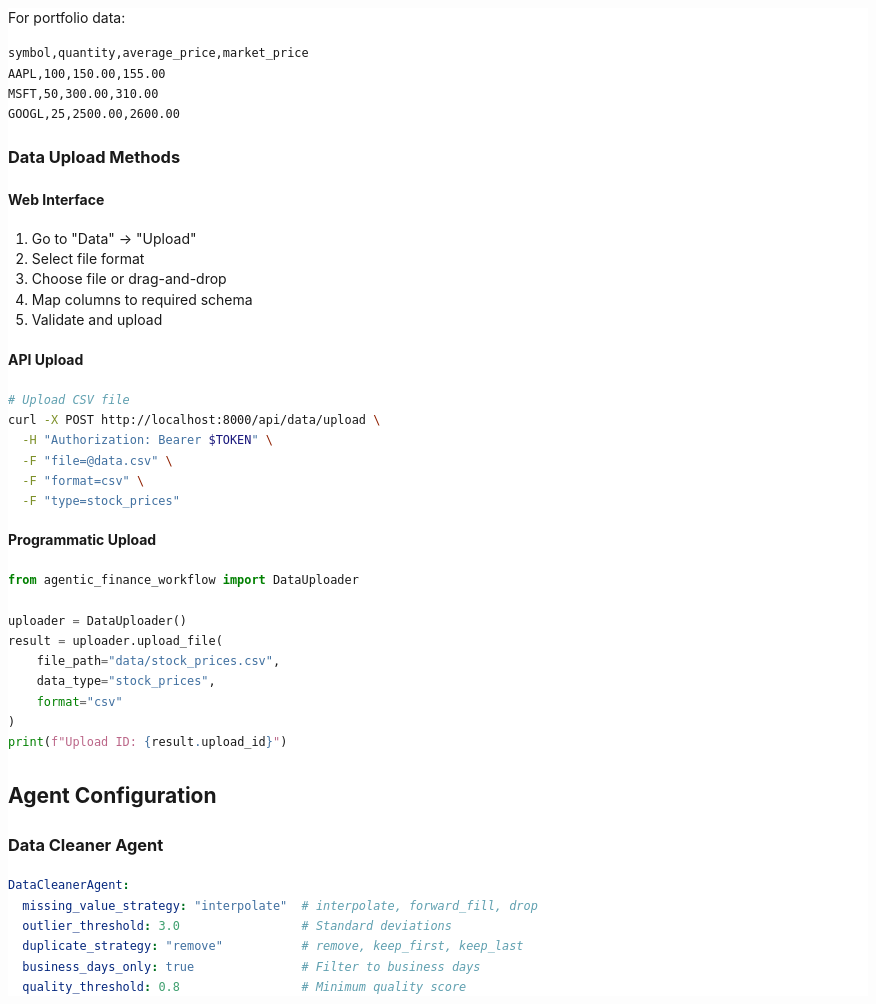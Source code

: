 For portfolio data:
```csv
symbol,quantity,average_price,market_price
AAPL,100,150.00,155.00
MSFT,50,300.00,310.00
GOOGL,25,2500.00,2600.00
```

### Data Upload Methods

#### Web Interface
1. Go to "Data" → "Upload"
2. Select file format
3. Choose file or drag-and-drop
4. Map columns to required schema
5. Validate and upload

#### API Upload
```bash
# Upload CSV file
curl -X POST http://localhost:8000/api/data/upload \
  -H "Authorization: Bearer $TOKEN" \
  -F "file=@data.csv" \
  -F "format=csv" \
  -F "type=stock_prices"
```

#### Programmatic Upload
```python
from agentic_finance_workflow import DataUploader

uploader = DataUploader()
result = uploader.upload_file(
    file_path="data/stock_prices.csv",
    data_type="stock_prices",
    format="csv"
)
print(f"Upload ID: {result.upload_id}")
```

## Agent Configuration

### Data Cleaner Agent

```yaml
DataCleanerAgent:
  missing_value_strategy: "interpolate"  # interpolate, forward_fill, drop
  outlier_threshold: 3.0                 # Standard deviations
  duplicate_strategy: "remove"           # remove, keep_first, keep_last
  business_days_only: true               # Filter to business days
  quality_threshold: 0.8                 # Minimum quality score
```
